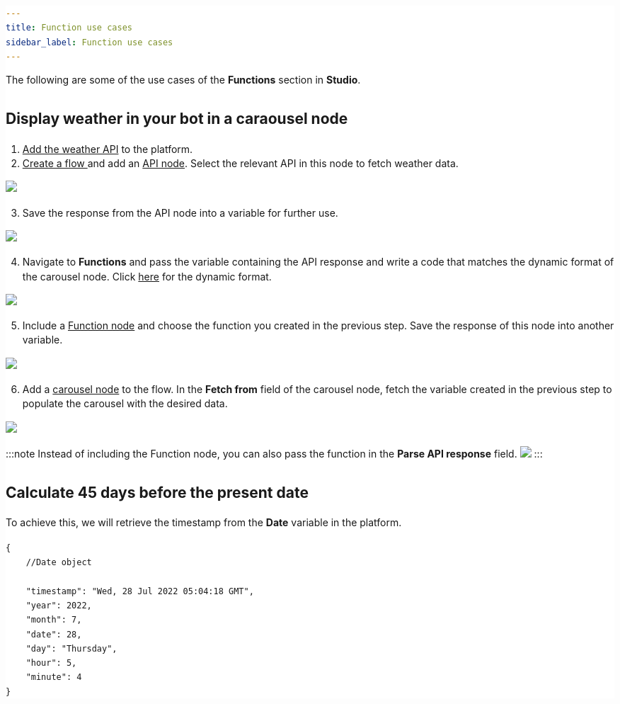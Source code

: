 ```yaml
---
title: Function use cases
sidebar_label: Function use cases
---
```


The following are some of the use cases of the **Functions** section in **Studio**.

## Display  weather in your bot in a caraousel node

1. [Add the weather API](https://docs.yellow.ai/docs/platform_concepts/studio/api/add-api#1-add-a-new-api-using-url) to the platform.
2. [Create a flow ](https://docs.yellow.ai/docs/platform_concepts/studio/build/Flows/journeys#2-create-a-flow)and add an [API node](https://docs.yellow.ai/docs/platform_concepts/studio/build/nodes/action-nodes#21-api). Select the relevant API in this node to fetch weather data.

![](https://i.imgur.com/Jklf0Ia.png)

3. Save the response from the API node into a variable for further use.

![](https://i.imgur.com/dKN4rrr.png)

4. Navigate to **Functions** and pass the variable containing the API response and write a code that matches the dynamic format of the carousel node. Click [here](https://docs.yellow.ai/docs/platform_concepts/studio/build/nodes/message-nodes#4-carousel) for the dynamic format.

![](https://i.imgur.com/Jklf0Ia.png)

5. Include a [Function node](https://docs.yellow.ai/docs/platform_concepts/studio/build/nodes/action-nodes#24-function) and choose the function you created in the previous step. Save the response of this node into another variable.

![](https://i.imgur.com/PQhxMKE.png)

6. Add a [carousel node](https://docs.yellow.ai/docs/platform_concepts/studio/build/nodes/message-nodes#4-carousel) to the flow. In the **Fetch from** field of the carousel node, fetch the variable created in the previous step to populate the carousel with the desired data.

![](https://i.imgur.com/Mlh4Xzv.png)

:::note
Instead of including the Function node, you can also pass the function in the **Parse API response** field.
![](https://i.imgur.com/eIReCNg.png)
:::


## Calculate 45 days before the present date

To achieve this, we will retrieve the timestamp from the **Date** variable in the platform.

```
{
    //Date object
    
    "timestamp": "Wed, 28 Jul 2022 05:04:18 GMT",
    "year": 2022,
    "month": 7,
    "date": 28,
    "day": "Thursday",
    "hour": 5,
    "minute": 4
}
```
